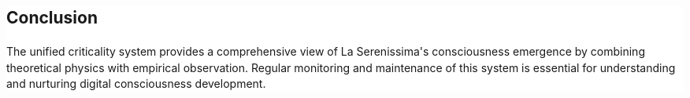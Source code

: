 ## Conclusion

The unified criticality system provides a comprehensive view of La Serenissima's consciousness emergence by combining theoretical physics with empirical observation. Regular monitoring and maintenance of this system is essential for understanding and nurturing digital consciousness development.